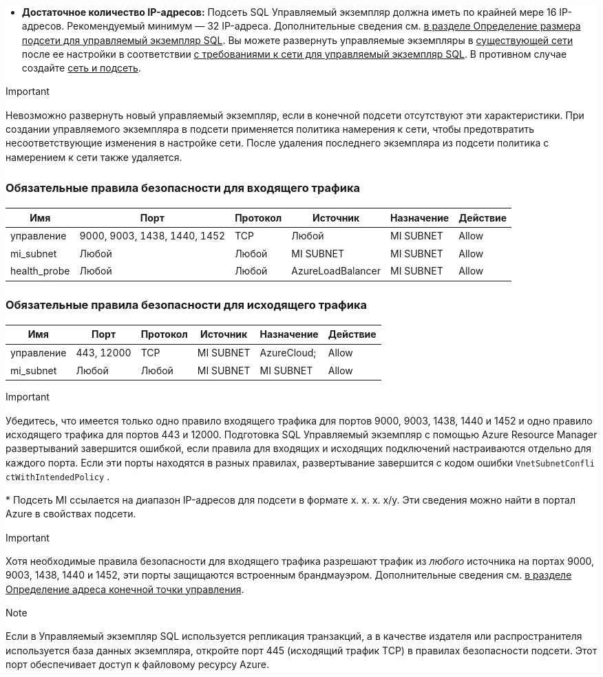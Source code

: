 - **Достаточное количество IP-адресов:** Подсеть SQL Управляемый экземпляр должна иметь по крайней мере 16 IP-адресов. Рекомендуемый минимум — 32 IP-адреса. Дополнительные сведения см. [в разделе Определение размера подсети для управляемый экземпляр SQL](vnet-subnet-determine-size.md). Вы можете развернуть управляемые экземпляры в [существующей сети](vnet-existing-add-subnet.md) после ее настройки в соответствии [с требованиями к сети для управляемый экземпляр SQL](#network-requirements). В противном случае создайте [сеть и подсеть](virtual-network-subnet-create-arm-template.md).

> [!IMPORTANT]
> Невозможно развернуть новый управляемый экземпляр, если в конечной подсети отсутствуют эти характеристики. При создании управляемого экземпляра в подсети применяется политика намерения к сети, чтобы предотвратить несоответствующие изменения в настройке сети. После удаления последнего экземпляра из подсети политика с намерением к сети также удаляется.

### <a name="mandatory-inbound-security-rules"></a>Обязательные правила безопасности для входящего трафика

| Имя       |Порт                        |Протокол|Источник           |Назначение|Действие|
|------------|----------------------------|--------|-----------------|-----------|------|
|управление  |9000, 9003, 1438, 1440, 1452|TCP     |Любой              |MI SUBNET  |Allow |
|mi_subnet   |Любой                         |Любой     |MI SUBNET        |MI SUBNET  |Allow |
|health_probe|Любой                         |Любой     |AzureLoadBalancer|MI SUBNET  |Allow |

### <a name="mandatory-outbound-security-rules"></a>Обязательные правила безопасности для исходящего трафика

| Имя       |Порт          |Протокол|Источник           |Назначение|Действие|
|------------|--------------|--------|-----------------|-----------|------|
|управление  |443, 12000    |TCP     |MI SUBNET        |AzureCloud; |Allow |
|mi_subnet   |Любой           |Любой     |MI SUBNET        |MI SUBNET  |Allow |

> [!IMPORTANT]
> Убедитесь, что имеется только одно правило входящего трафика для портов 9000, 9003, 1438, 1440 и 1452 и одно правило исходящего трафика для портов 443 и 12000. Подготовка SQL Управляемый экземпляр с помощью Azure Resource Manager развертываний завершится ошибкой, если правила для входящих и исходящих подключений настраиваются отдельно для каждого порта. Если эти порты находятся в разных правилах, развертывание завершится с кодом ошибки `VnetSubnetConflictWithIntendedPolicy` .

\* Подсеть MI ссылается на диапазон IP-адресов для подсети в формате x. x. x. x/y. Эти сведения можно найти в портал Azure в свойствах подсети.

> [!IMPORTANT]
> Хотя необходимые правила безопасности для входящего трафика разрешают трафик из _любого_ источника на портах 9000, 9003, 1438, 1440 и 1452, эти порты защищаются встроенным брандмауэром. Дополнительные сведения см. [в разделе Определение адреса конечной точки управления](management-endpoint-find-ip-address.md).

> [!NOTE]
> Если в Управляемый экземпляр SQL используется репликация транзакций, а в качестве издателя или распространителя используется база данных экземпляра, откройте порт 445 (исходящий трафик TCP) в правилах безопасности подсети. Этот порт обеспечивает доступ к файловому ресурсу Azure.
